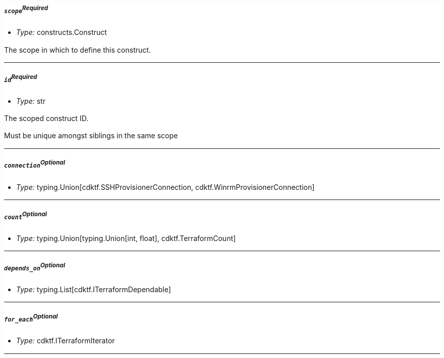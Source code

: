 
##### `scope`<sup>Required</sup> <a name="scope" id="@cdktf/provider-upcloud.managedObjectStorageUserPolicy.ManagedObjectStorageUserPolicy.Initializer.parameter.scope"></a>

- *Type:* constructs.Construct

The scope in which to define this construct.

---

##### `id`<sup>Required</sup> <a name="id" id="@cdktf/provider-upcloud.managedObjectStorageUserPolicy.ManagedObjectStorageUserPolicy.Initializer.parameter.id"></a>

- *Type:* str

The scoped construct ID.

Must be unique amongst siblings in the same scope

---

##### `connection`<sup>Optional</sup> <a name="connection" id="@cdktf/provider-upcloud.managedObjectStorageUserPolicy.ManagedObjectStorageUserPolicy.Initializer.parameter.connection"></a>

- *Type:* typing.Union[cdktf.SSHProvisionerConnection, cdktf.WinrmProvisionerConnection]

---

##### `count`<sup>Optional</sup> <a name="count" id="@cdktf/provider-upcloud.managedObjectStorageUserPolicy.ManagedObjectStorageUserPolicy.Initializer.parameter.count"></a>

- *Type:* typing.Union[typing.Union[int, float], cdktf.TerraformCount]

---

##### `depends_on`<sup>Optional</sup> <a name="depends_on" id="@cdktf/provider-upcloud.managedObjectStorageUserPolicy.ManagedObjectStorageUserPolicy.Initializer.parameter.dependsOn"></a>

- *Type:* typing.List[cdktf.ITerraformDependable]

---

##### `for_each`<sup>Optional</sup> <a name="for_each" id="@cdktf/provider-upcloud.managedObjectStorageUserPolicy.ManagedObjectStorageUserPolicy.Initializer.parameter.forEach"></a>

- *Type:* cdktf.ITerraformIterator

---
